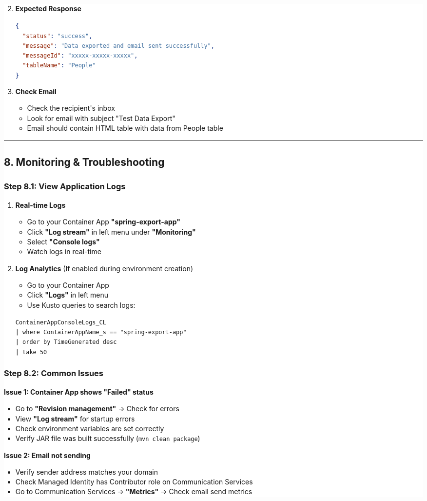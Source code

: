 2. **Expected Response**

   ```json
   {
     "status": "success",
     "message": "Data exported and email sent successfully",
     "messageId": "xxxxx-xxxxx-xxxxx",
     "tableName": "People"
   }
   ```

3. **Check Email**
   - Check the recipient's inbox
   - Look for email with subject "Test Data Export"
   - Email should contain HTML table with data from People table

---

## 8. Monitoring & Troubleshooting

### Step 8.1: View Application Logs

1. **Real-time Logs**

   - Go to your Container App **"spring-export-app"**
   - Click **"Log stream"** in left menu under **"Monitoring"**
   - Select **"Console logs"**
   - Watch logs in real-time

2. **Log Analytics** (If enabled during environment creation)
   - Go to your Container App
   - Click **"Logs"** in left menu
   - Use Kusto queries to search logs:
   ```kusto
   ContainerAppConsoleLogs_CL
   | where ContainerAppName_s == "spring-export-app"
   | order by TimeGenerated desc
   | take 50
   ```

### Step 8.2: Common Issues

**Issue 1: Container App shows "Failed" status**

- Go to **"Revision management"** → Check for errors
- View **"Log stream"** for startup errors
- Check environment variables are set correctly
- Verify JAR file was built successfully (`mvn clean package`)

**Issue 2: Email not sending**

- Verify sender address matches your domain
- Check Managed Identity has Contributor role on Communication Services
- Go to Communication Services → **"Metrics"** → Check email send metrics
